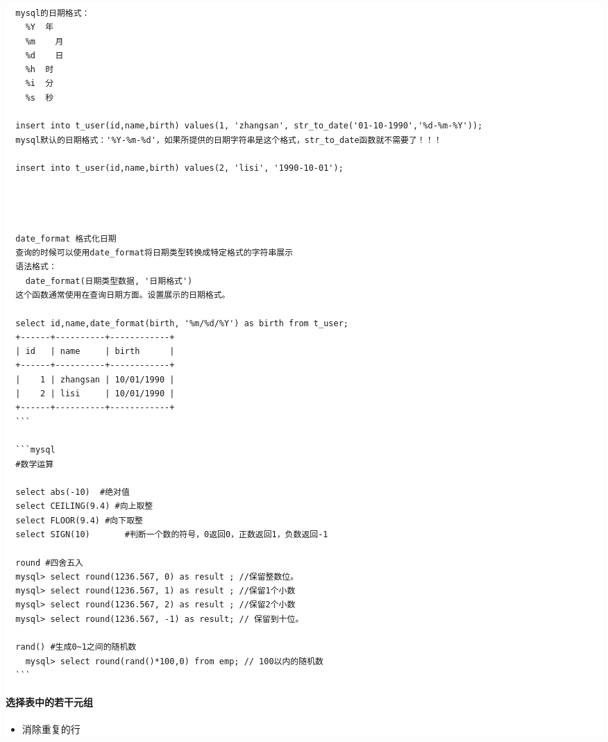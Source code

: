       mysql的日期格式：
        %Y	年
        %m    月
        %d    日
        %h	时
        %i	分
        %s	秒
      
      insert into t_user(id,name,birth) values(1, 'zhangsan', str_to_date('01-10-1990','%d-%m-%Y'));
      mysql默认的日期格式：'%Y-%m-%d'，如果所提供的日期字符串是这个格式，str_to_date函数就不需要了！！！
      
      insert into t_user(id,name,birth) values(2, 'lisi', '1990-10-01');
      
      
      
      
      date_format 格式化日期
      查询的时候可以使用date_format将日期类型转换成特定格式的字符串展示
      语法格式：
        date_format(日期类型数据, '日期格式')
      这个函数通常使用在查询日期方面。设置展示的日期格式。
        
      select id,name,date_format(birth, '%m/%d/%Y') as birth from t_user;
      +------+----------+------------+
      | id   | name     | birth      |
      +------+----------+------------+
      |    1 | zhangsan | 10/01/1990 |
      |    2 | lisi     | 10/01/1990 |
      +------+----------+------------+
      ```
    
      ```mysql
      #数学运算
      	
      select abs(-10)  #绝对值
      select CEILING(9.4) #向上取整
      select FLOOR(9.4)	#向下取整
      select SIGN(10)		#判断一个数的符号，0返回0，正数返回1，负数返回-1
      
      round #四舍五入
      mysql> select round(1236.567, 0) as result ; //保留整数位。
      mysql> select round(1236.567, 1) as result ; //保留1个小数
      mysql> select round(1236.567, 2) as result ; //保留2个小数
      mysql> select round(1236.567, -1) as result; // 保留到十位。
      
      rand() #生成0~1之间的随机数
        mysql> select round(rand()*100,0) from emp; // 100以内的随机数
      ```
    



#### 选择表中的若干元组

- 消除重复的行
